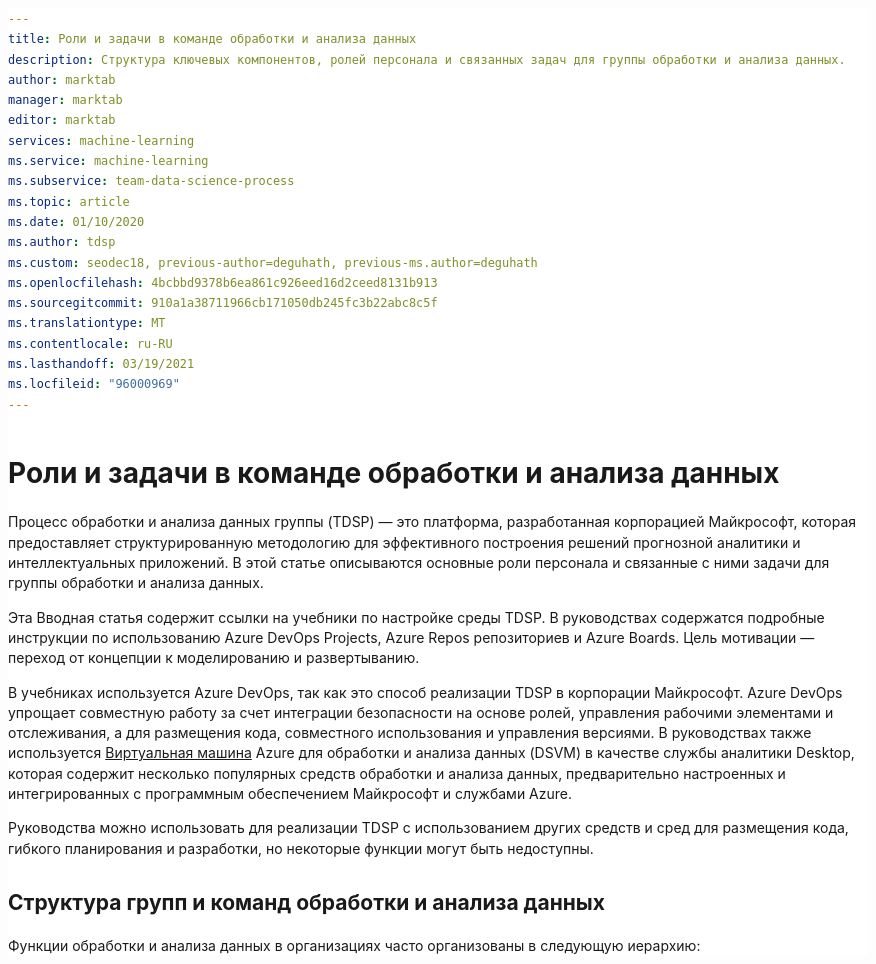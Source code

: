 ```yaml
---
title: Роли и задачи в команде обработки и анализа данных
description: Структура ключевых компонентов, ролей персонала и связанных задач для группы обработки и анализа данных.
author: marktab
manager: marktab
editor: marktab
services: machine-learning
ms.service: machine-learning
ms.subservice: team-data-science-process
ms.topic: article
ms.date: 01/10/2020
ms.author: tdsp
ms.custom: seodec18, previous-author=deguhath, previous-ms.author=deguhath
ms.openlocfilehash: 4bcbbd9378b6ea861c926eed16d2ceed8131b913
ms.sourcegitcommit: 910a1a38711966cb171050db245fc3b22abc8c5f
ms.translationtype: MT
ms.contentlocale: ru-RU
ms.lasthandoff: 03/19/2021
ms.locfileid: "96000969"
---
```

# <a name="team-data-science-process-roles-and-tasks"></a>Роли и задачи в команде обработки и анализа данных

Процесс обработки и анализа данных группы (TDSP) — это платформа, разработанная корпорацией Майкрософт, которая предоставляет структурированную методологию для эффективного построения решений прогнозной аналитики и интеллектуальных приложений. В этой статье описываются основные роли персонала и связанные с ними задачи для группы обработки и анализа данных.

Эта Вводная статья содержит ссылки на учебники по настройке среды TDSP. В руководствах содержатся подробные инструкции по использованию Azure DevOps Projects, Azure Repos репозиториев и Azure Boards.  Цель мотивации — переход от концепции к моделированию и развертыванию.

В учебниках используется Azure DevOps, так как это способ реализации TDSP в корпорации Майкрософт. Azure DevOps упрощает совместную работу за счет интеграции безопасности на основе ролей, управления рабочими элементами и отслеживания, а для размещения кода, совместного использования и управления версиями. В руководствах также используется [Виртуальная машина](https://aka.ms/dsvm) Azure для обработки и анализа данных (DSVM) в качестве службы аналитики Desktop, которая содержит несколько популярных средств обработки и анализа данных, предварительно настроенных и интегрированных с программным обеспечением Майкрософт и службами Azure. 

Руководства можно использовать для реализации TDSP с использованием других средств и сред для размещения кода, гибкого планирования и разработки, но некоторые функции могут быть недоступны.

## <a name="structure-of-data-science-groups-and-teams"></a>Структура групп и команд обработки и анализа данных

Функции обработки и анализа данных в организациях часто организованы в следующую иерархию:

